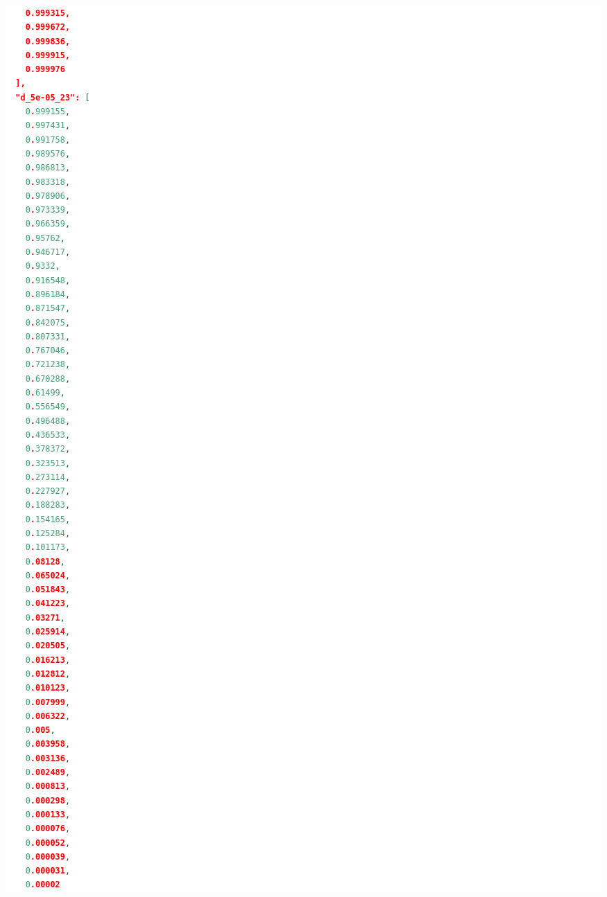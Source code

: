 ```json
    0.999315,
    0.999672,
    0.999836,
    0.999915,
    0.999976
  ],
  "d_5e-05_23": [
    0.999155,
    0.997431,
    0.991758,
    0.989576,
    0.986813,
    0.983318,
    0.978906,
    0.973339,
    0.966359,
    0.95762,
    0.946717,
    0.9332,
    0.916548,
    0.896184,
    0.871547,
    0.842075,
    0.807331,
    0.767046,
    0.721238,
    0.670288,
    0.61499,
    0.556549,
    0.496488,
    0.436533,
    0.378372,
    0.323513,
    0.273114,
    0.227927,
    0.188283,
    0.154165,
    0.125284,
    0.101173,
    0.08128,
    0.065024,
    0.051843,
    0.041223,
    0.03271,
    0.025914,
    0.020505,
    0.016213,
    0.012812,
    0.010123,
    0.007999,
    0.006322,
    0.005,
    0.003958,
    0.003136,
    0.002489,
    0.000813,
    0.000298,
    0.000133,
    0.000076,
    0.000052,
    0.000039,
    0.000031,
    0.00002
```